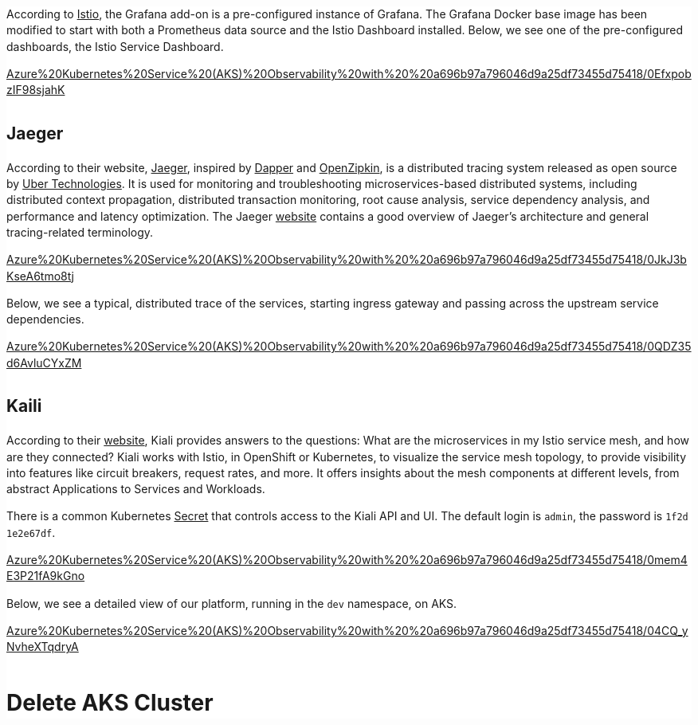 According to [Istio](https://istio.io/docs/tasks/telemetry/using-istio-dashboard/#about-the-grafana-add-on), the Grafana add-on is a pre-configured instance of Grafana. The Grafana Docker base image has been modified to start with both a Prometheus data source and the Istio Dashboard installed. Below, we see one of the pre-configured dashboards, the Istio Service Dashboard.

[Azure%20Kubernetes%20Service%20(AKS)%20Observability%20with%20%20a696b97a796046d9a25df73455d75418/0EfxpobzIF98sjahK](Azure%20Kubernetes%20Service%20(AKS)%20Observability%20with%20%20a696b97a796046d9a25df73455d75418/0EfxpobzIF98sjahK)

## Jaeger

According to their website, [Jaeger](https://www.jaegertracing.io/docs/1.10/), inspired by [Dapper](https://research.google.com/pubs/pub36356.html) and [OpenZipkin](http://zipkin.io/), is a distributed tracing system released as open source by [Uber Technologies](http://uber.github.io/). It is used for monitoring and troubleshooting microservices-based distributed systems, including distributed context propagation, distributed transaction monitoring, root cause analysis, service dependency analysis, and performance and latency optimization. The Jaeger [website](https://www.jaegertracing.io/docs/1.10/architecture/) contains a good overview of Jaeger’s architecture and general tracing-related terminology.

[Azure%20Kubernetes%20Service%20(AKS)%20Observability%20with%20%20a696b97a796046d9a25df73455d75418/0JkJ3bKseA6tmo8tj](Azure%20Kubernetes%20Service%20(AKS)%20Observability%20with%20%20a696b97a796046d9a25df73455d75418/0JkJ3bKseA6tmo8tj)

Below, we see a typical, distributed trace of the services, starting ingress gateway and passing across the upstream service dependencies.

[Azure%20Kubernetes%20Service%20(AKS)%20Observability%20with%20%20a696b97a796046d9a25df73455d75418/0QDZ35d6AvluCYxZM](Azure%20Kubernetes%20Service%20(AKS)%20Observability%20with%20%20a696b97a796046d9a25df73455d75418/0QDZ35d6AvluCYxZM)

## Kaili

According to their [website](https://www.kiali.io/documentation/overview/), Kiali provides answers to the questions: What are the microservices in my Istio service mesh, and how are they connected? Kiali works with Istio, in OpenShift or Kubernetes, to visualize the service mesh topology, to provide visibility into features like circuit breakers, request rates, and more. It offers insights about the mesh components at different levels, from abstract Applications to Services and Workloads.

There is a common Kubernetes [Secret](https://istio.io/docs/tasks/telemetry/kiali/#before-you-begin) that controls access to the Kiali API and UI. The default login is `admin`, the password is `1f2d1e2e67df`.

[Azure%20Kubernetes%20Service%20(AKS)%20Observability%20with%20%20a696b97a796046d9a25df73455d75418/0mem4E3P21fA9kGno](Azure%20Kubernetes%20Service%20(AKS)%20Observability%20with%20%20a696b97a796046d9a25df73455d75418/0mem4E3P21fA9kGno)

Below, we see a detailed view of our platform, running in the `dev` namespace, on AKS.

[Azure%20Kubernetes%20Service%20(AKS)%20Observability%20with%20%20a696b97a796046d9a25df73455d75418/04CQ_yNvheXTqdryA](Azure%20Kubernetes%20Service%20(AKS)%20Observability%20with%20%20a696b97a796046d9a25df73455d75418/04CQ_yNvheXTqdryA)

# Delete AKS Cluster
